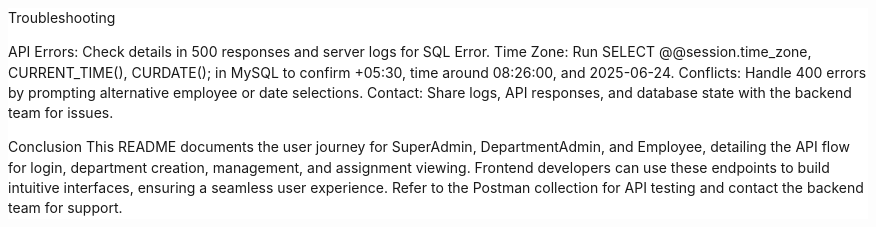
Troubleshooting

API Errors: Check details in 500 responses and server logs for SQL Error.
Time Zone: Run SELECT @@session.time_zone, CURRENT_TIME(), CURDATE(); in MySQL to confirm +05:30, time around 08:26:00, and 2025-06-24.
Conflicts: Handle 400 errors by prompting alternative employee or date selections.
Contact: Share logs, API responses, and database state with the backend team for issues.


Conclusion
This README documents the user journey for SuperAdmin, DepartmentAdmin, and Employee, detailing the API flow for login, department creation, management, and assignment viewing. Frontend developers can use these endpoints to build intuitive interfaces, ensuring a seamless user experience. Refer to the Postman collection for API testing and contact the backend team for support.